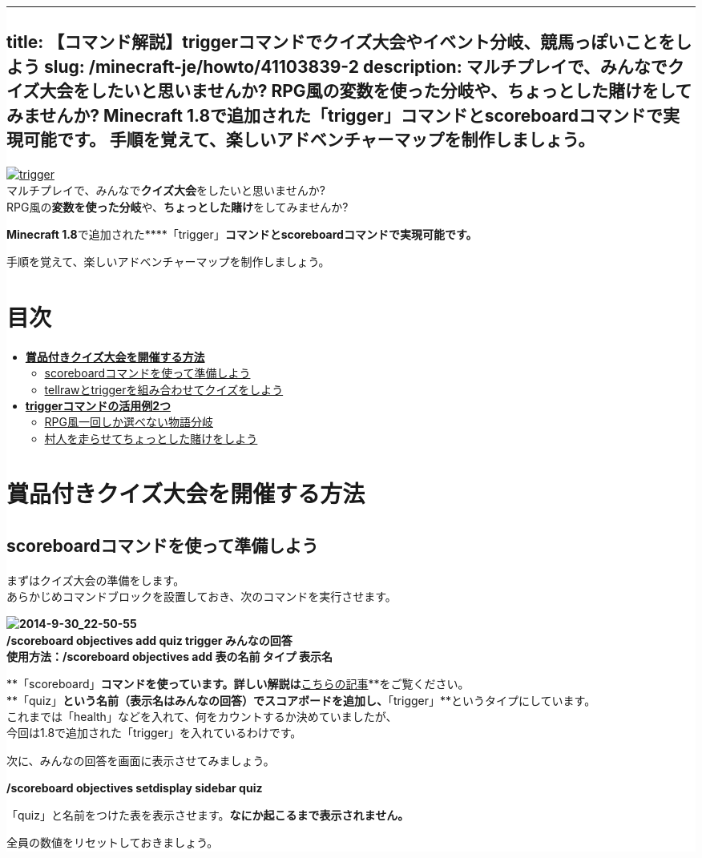 
---
title: 【コマンド解説】triggerコマンドでクイズ大会やイベント分岐、競馬っぽいことをしよう
slug: /minecraft-je/howto/41103839-2
description: マルチプレイで、みんなでクイズ大会をしたいと思いませんか?
 RPG風の変数を使った分岐や、ちょっとした賭けをしてみませんか?
 Minecraft 1.8で追加された「trigger」コマンドとscoreboardコマンドで実現可能です。
 手順を覚えて、楽しいアドベンチャーマップを制作しましょう。
---

[![trigger](https://cdn-ak.f.st-hatena.com/images/fotolife/s/sasigume/20210208/20210208135139.png)](#4/7/47fd3e1e.png "trigger")  
マルチプレイで、みんなで**クイズ大会**をしたいと思いませんか?  
RPG風の**変数を使った分岐**や、**ちょっとした賭け**をしてみませんか? 

**Minecraft 1.8**で追加された****「trigger」**コマンドとscoreboardコマンドで実現可能です。**

手順を覚えて、楽しいアドベンチャーマップを制作しましょう。 

# 目次

*   [**賞品付きクイズ大会を開催する方法**](#quiz-event)
    *   [scoreboardコマンドを使って準備しよう](#quiz-event-set)
    *   [tellrawとtriggerを組み合わせてクイズをしよう](#quiz-event-go)
*   [**triggerコマンドの活用例2つ**](#moreuse-trigger)
    *   [RPG風一回しか選べない物語分岐](#rpg-event)
    *   [村人を走らせてちょっとした賭けをしよう](#villager-bet)

# 賞品付きクイズ大会を開催する方法

## scoreboardコマンドを使って準備しよう

まずはクイズ大会の準備をします。  
あらかじめコマンドブロックを設置しておき、次のコマンドを実行させます。

**![2014-9-30_22-50-55](https://cdn-ak.f.st-hatena.com/images/fotolife/s/sasigume/20210208/20210208150902.jpg)  
/scoreboard objectives add quiz trigger みんなの回答  
使用方法：/scoreboard objectives add 表の名前 タイプ 表示名** 

**「scoreboard」**コマンドを使っています。詳しい解説は**[こちらの記事](/40514228/ "【コマンド解説】画面の右側に死んだ回数,HPなどを表示する方法! マルチで使おう!【Minecraft】")**をご覧ください。  
**「quiz」**という名前（表示名はみんなの回答）でスコアボードを追加し、**「trigger」**というタイプにしています。  
これまでは「health」などを入れて、何をカウントするか決めていましたが、  
今回は1.8で追加された「trigger」を入れているわけです。

次に、みんなの回答を画面に表示させてみましょう。

**/scoreboard objectives setdisplay sidebar quiz**

「quiz」と名前をつけた表を表示させます。**なにか起こるまで表示されません。**

全員の数値をリセットしておきましょう。
